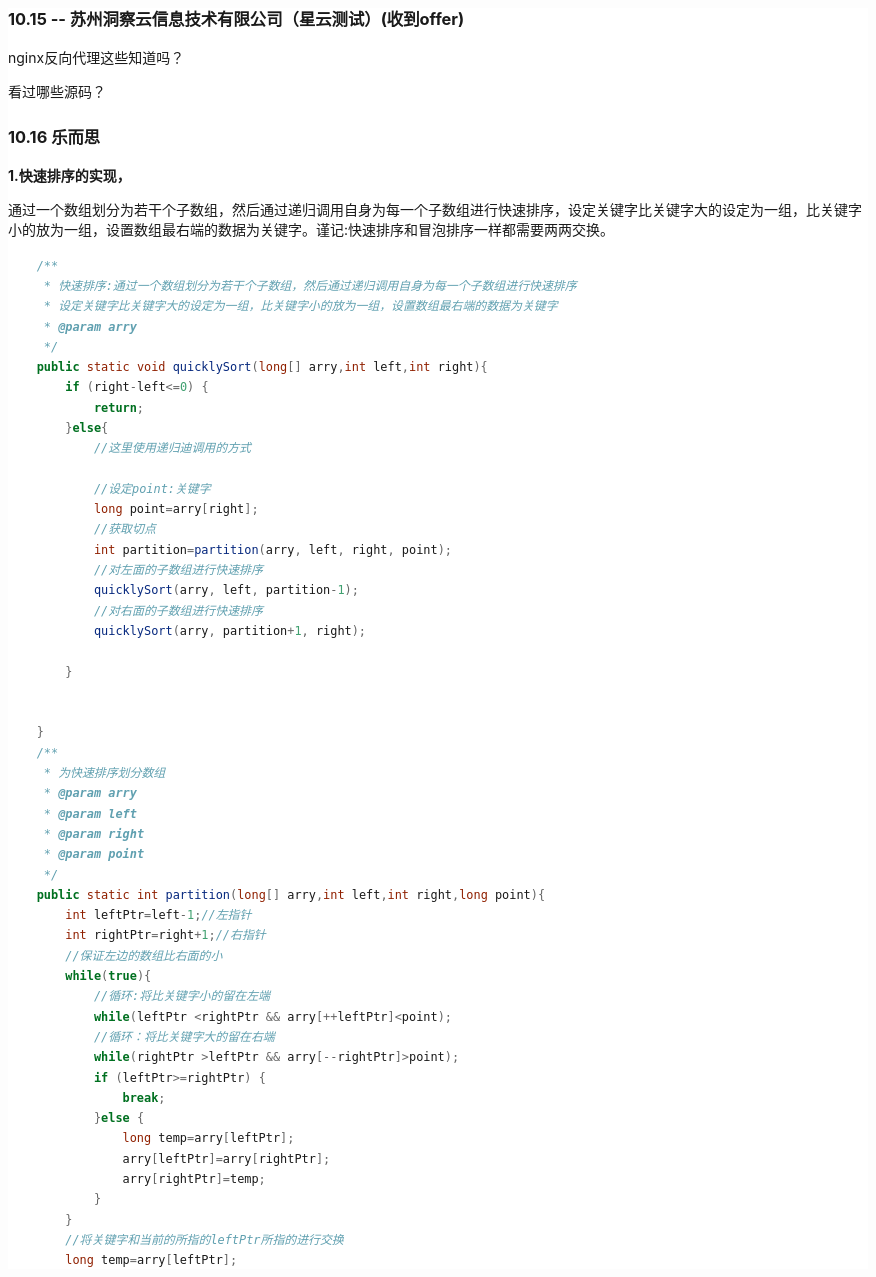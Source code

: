 

### 10.15 -- 苏州洞察云信息技术有限公司（星云测试）(收到offer)

nginx反向代理这些知道吗？

看过哪些源码？ 

### 10.16 乐而思

**1.快速排序的实现，**

通过一个数组划分为若干个子数组，然后通过递归调用自身为每一个子数组进行快速排序，设定关键字比关键字大的设定为一组，比关键字小的放为一组，设置数组最右端的数据为关键字。谨记:快速排序和冒泡排序一样都需要两两交换。

```java
	/**
	 * 快速排序:通过一个数组划分为若干个子数组，然后通过递归调用自身为每一个子数组进行快速排序
	 * 设定关键字比关键字大的设定为一组，比关键字小的放为一组，设置数组最右端的数据为关键字
	 * @param arry
	 */
	public static void quicklySort(long[] arry,int left,int right){
		if (right-left<=0) {
			return;
		}else{
			//这里使用递归迪调用的方式
			
			//设定point:关键字
			long point=arry[right];
			//获取切点
			int partition=partition(arry, left, right, point);
			//对左面的子数组进行快速排序
			quicklySort(arry, left, partition-1);
			//对右面的子数组进行快速排序
			quicklySort(arry, partition+1, right);
			
		}
		
		
	}
	/**
	 * 为快速排序划分数组
	 * @param arry
	 * @param left
	 * @param right
	 * @param point
	 */
	public static int partition(long[] arry,int left,int right,long point){
		int leftPtr=left-1;//左指针
		int rightPtr=right+1;//右指针
		//保证左边的数组比右面的小
		while(true){
			//循环:将比关键字小的留在左端
			while(leftPtr <rightPtr && arry[++leftPtr]<point);
			//循环：将比关键字大的留在右端
			while(rightPtr >leftPtr && arry[--rightPtr]>point);
			if (leftPtr>=rightPtr) {
				break; 
			}else {
				long temp=arry[leftPtr];
				arry[leftPtr]=arry[rightPtr];
				arry[rightPtr]=temp;
			}
		}
		//将关键字和当前的所指的leftPtr所指的进行交换
		long temp=arry[leftPtr];
```